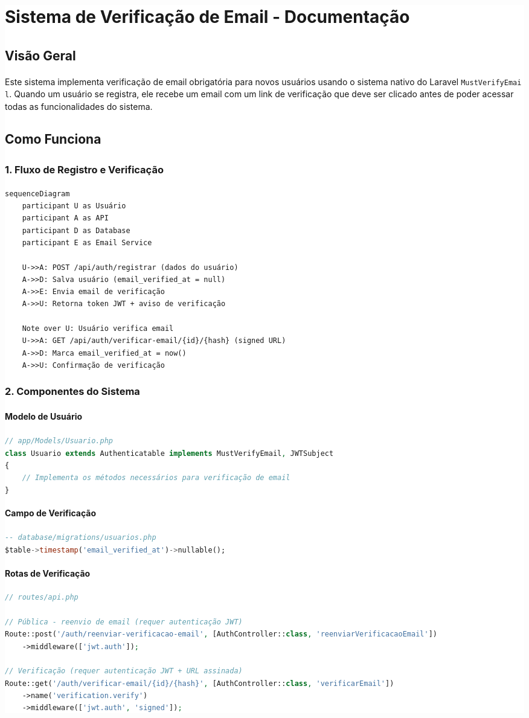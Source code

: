 # Sistema de Verificação de Email - Documentação

## Visão Geral

Este sistema implementa verificação de email obrigatória para novos usuários usando o sistema nativo do Laravel `MustVerifyEmail`. Quando um usuário se registra, ele recebe um email com um link de verificação que deve ser clicado antes de poder acessar todas as funcionalidades do sistema.

## Como Funciona

### 1. Fluxo de Registro e Verificação

```mermaid
sequenceDiagram
    participant U as Usuário
    participant A as API
    participant D as Database
    participant E as Email Service

    U->>A: POST /api/auth/registrar (dados do usuário)
    A->>D: Salva usuário (email_verified_at = null)
    A->>E: Envia email de verificação
    A->>U: Retorna token JWT + aviso de verificação
    
    Note over U: Usuário verifica email
    U->>A: GET /api/auth/verificar-email/{id}/{hash} (signed URL)
    A->>D: Marca email_verified_at = now()
    A->>U: Confirmação de verificação
```

### 2. Componentes do Sistema

#### Modelo de Usuário
```php
// app/Models/Usuario.php
class Usuario extends Authenticatable implements MustVerifyEmail, JWTSubject
{
    // Implementa os métodos necessários para verificação de email
}
```

#### Campo de Verificação
```sql
-- database/migrations/usuarios.php
$table->timestamp('email_verified_at')->nullable();
```

#### Rotas de Verificação
```php
// routes/api.php

// Pública - reenvio de email (requer autenticação JWT)
Route::post('/auth/reenviar-verificacao-email', [AuthController::class, 'reenviarVerificacaoEmail'])
    ->middleware(['jwt.auth']);

// Verificação (requer autenticação JWT + URL assinada)
Route::get('/auth/verificar-email/{id}/{hash}', [AuthController::class, 'verificarEmail'])
    ->name('verification.verify')
    ->middleware(['jwt.auth', 'signed']);
```
